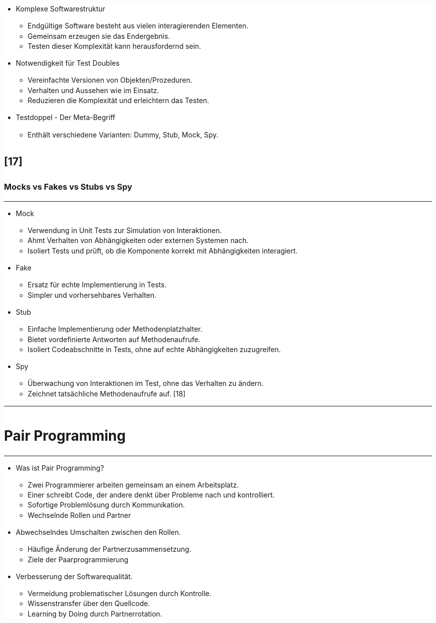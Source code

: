 * Komplexe Softwarestruktur
  * Endgültige Software besteht aus vielen interagierenden Elementen.
  * Gemeinsam erzeugen sie das Endergebnis.
  * Testen dieser Komplexität kann herausfordernd sein.

* Notwendigkeit für Test Doubles
  * Vereinfachte Versionen von Objekten/Prozeduren.
  * Verhalten und Aussehen wie im Einsatz.
  * Reduzieren die Komplexität und erleichtern das Testen.

* Testdoppel - Der Meta-Begriff
  * Enthält verschiedene Varianten: Dummy, Stub, Mock, Spy.


[17] 
---

### Mocks vs Fakes vs Stubs vs Spy
***

* Mock
  * Verwendung in Unit Tests zur Simulation von Interaktionen.
  * Ahmt Verhalten von Abhängigkeiten oder externen Systemen nach.
  * Isoliert Tests und prüft, ob die Komponente korrekt mit Abhängigkeiten interagiert.

* Fake
  * Ersatz für echte Implementierung in Tests.
  * Simpler und vorhersehbares Verhalten.

* Stub
  * Einfache Implementierung oder Methodenplatzhalter.
  * Bietet vordefinierte Antworten auf Methodenaufrufe.
  * Isoliert Codeabschnitte in Tests, ohne auf echte Abhängigkeiten zuzugreifen.
* Spy
  * Überwachung von Interaktionen im Test, ohne das Verhalten zu ändern.
  * Zeichnet tatsächliche Methodenaufrufe auf.             [18]


---
# Pair Programming
***
* Was ist Pair Programming?
  * Zwei Programmierer arbeiten gemeinsam an einem Arbeitsplatz.
  * Einer schreibt Code, der andere denkt über Probleme nach und kontrolliert.
  * Sofortige Problemlösung durch Kommunikation.
  * Wechselnde Rollen und Partner

* Abwechselndes Umschalten zwischen den Rollen.
  * Häufige Änderung der Partnerzusammensetzung.
  * Ziele der Paarprogrammierung

* Verbesserung der Softwarequalität.
  * Vermeidung problematischer Lösungen durch Kontrolle.
  * Wissenstransfer über den Quellcode.
  * Learning by Doing durch Partnerrotation.
